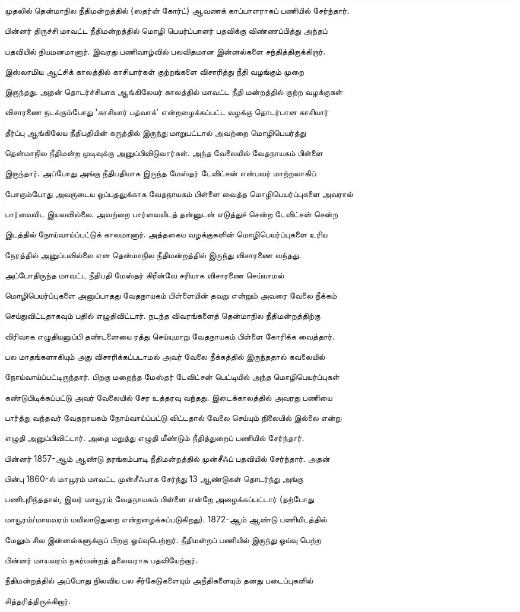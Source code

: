 

முதலில் தென்மாநில நீதிமன்றத்தில் (ஸதர்ன் கோர்ட்) ஆவணக் காப்பாளராகப் பணியில் சேர்ந்தார்.

பின்னர் திருச்சி மாவட்ட நீதிமன்றத்தில் மொழி பெயர்ப்பாளர் பதவிக்கு விண்ணப்பித்து அந்தப்

பதவியில் நியமனமானார். இவரது பணிவாழ்வில் பலவிதமான இன்னல்களை சந்தித்திருக்கிறார்.



இஸ்லாமிய ஆட்சிக் காலத்தில் காசியார்கள் குற்றங்களை விசாரித்து நீதி வழங்கும் முறை

இருந்தது. அதன் தொடர்ச்சியாக ஆங்கிலேயர் காலத்தில் மாவட்ட நீதி மன்றத்தில் குற்ற வழக்குகள்

விசாரணை நடக்கும்போது 'காசியார் பத்வாக்' என்றழைக்கப்பட்ட வழக்கு தொடர்பான காசியார்

தீர்ப்பு ஆங்கிலேய நீதிபதியின் கருத்தில் இருந்து மாறுபட்டால் அவற்றை மொழிபெயர்த்து

தென்மாநில நீதிமன்ற முடிவுக்கு அனுப்பிவிடுவார்கள். அந்த வேலையில் வேதநாயகம் பிள்ளை

இருந்தார். அப்போது அங்கு நீதிபதியாக இருந்த மேஸ்தர் டேவிட்சன் என்பவர் மாற்றலாகிப்

போகும்போது அவருடைய ஒப்புதலுக்காக வேதநாயகம் பிள்ளை வைத்த மொழிபெயர்ப்புகளை அவரால்

பார்வையிட இயலவில்லை. அவற்றை பார்வையிடத் தன்னுடன் எடுத்துச் சென்ற டேவிட்சன் சென்ற

இடத்தில் நோய்வாய்ப்பட்டுக் காலமானார். அத்தகைய வழக்குகளின் மொழிபெயர்ப்புகளை உரிய

நேரத்தில் அனுப்பவில்லை என தென்மாநில நீதிமன்றத்தில் இருந்து விசாரணை வந்தது.



அப்போதிருந்த மாவட்ட நீதிபதி மேஸ்தர் கிரீன்வே சரியாக விசாரணை செய்யாமல்

மொழிபெயர்ப்புகளை அனுப்பாதது வேதநாயகம் பிள்ளையின் தவறு என்றும் அவரை வேலை நீக்கம்

செய்துவிட்டதாகவும் பதில் எழுதிவிட்டார். நடந்த விவரங்களைத் தென்மாநில நீதிமன்றத்திற்கு

விரிவாக எழுதியனுப்பி தண்டனையை ரத்து செய்யுமாறு வேதநாயகம் பிள்ளை கோரிக்க வைத்தார்.

பல மாதங்களாகியும் அது விசாரிக்கப்படாமல் அவர் வேலை நீக்கத்தில் இருந்ததால் கவலையில்

நோய்வாய்ப்பட்டிருந்தார். பிறகு மறைந்த மேஸ்தர் டேவிட்சன் பெட்டியில் அந்த மொழிபெயர்ப்புகள்

கண்டுபிடிக்கப்பட்டு அவர் வேலையில் சேர உத்தரவு வந்தது. இடைக்காலத்தில் அவரது பணியை

பார்த்து வந்தவர் வேதநாயகம் நோய்வாய்ப்பட்டு விட்டதால் வேலை செய்யும் நிலையில் இல்லை என்று

எழுதி அனுப்பிவிட்டார். அதை மறுத்து எழுதி மீண்டும் நீதித்துறைப் பணியில் சேர்ந்தார்.



பின்னர் 1857-ஆம் ஆண்டு தரங்கம்பாடி நீதிமன்றத்தில் முன்சீஃப் பதவியில் சேர்ந்தார். அதன்

பின்பு 1860-ல் மாயூரம் மாவட்ட முன்சீஃபாக சேர்ந்து 13 ஆண்டுகள் தொடர்ந்து அங்கு

பணிபுரிந்ததால், இவர் மாயூரம் வேதநாயகம் பிள்ளை என்றே அழைக்கப்பட்டார் (தற்போது

மாயூரம்/மாயவரம் மயிலாடுதுறை என்றழைக்கப்படுகிறது). 1872-ஆம் ஆண்டு பணியிடத்தில்

மேலும் சில இன்னல்களுக்குப் பிறகு ஓய்வுபெற்றார். நீதிமன்றப் பணியில் இருந்து ஓய்வு பெற்ற

பின்னர் மாயவரம் நகர்மன்றத் தலைவராக பதவியேற்றார்.



நீதிமன்றத்தில் அப்போது நிலவிய பல சீர்கேடுகளையும் அநீதிகளையும் தனது படைப்புகளில்

சித்தரித்திருக்கிறார்.
